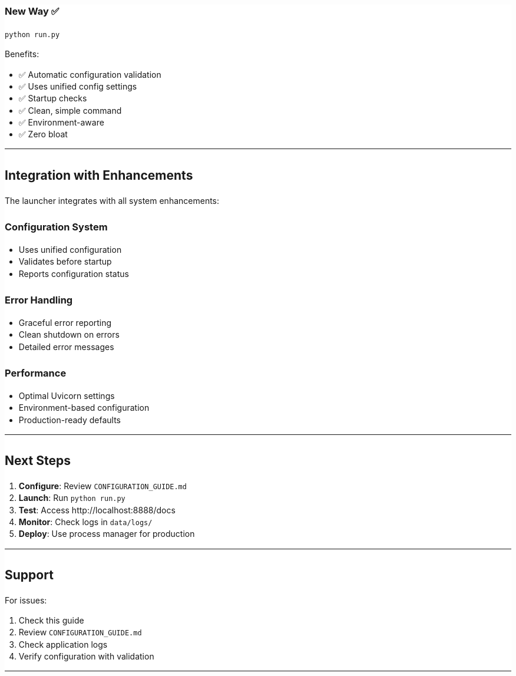 ### New Way ✅
```bash
python run.py
```

Benefits:
- ✅ Automatic configuration validation
- ✅ Uses unified config settings
- ✅ Startup checks
- ✅ Clean, simple command
- ✅ Environment-aware
- ✅ Zero bloat

---

## Integration with Enhancements

The launcher integrates with all system enhancements:

### Configuration System
- Uses unified configuration
- Validates before startup
- Reports configuration status

### Error Handling
- Graceful error reporting
- Clean shutdown on errors
- Detailed error messages

### Performance
- Optimal Uvicorn settings
- Environment-based configuration
- Production-ready defaults

---

## Next Steps

1. **Configure**: Review `CONFIGURATION_GUIDE.md`
2. **Launch**: Run `python run.py`
3. **Test**: Access http://localhost:8888/docs
4. **Monitor**: Check logs in `data/logs/`
5. **Deploy**: Use process manager for production

---

## Support

For issues:
1. Check this guide
2. Review `CONFIGURATION_GUIDE.md`
3. Check application logs
4. Verify configuration with validation

---